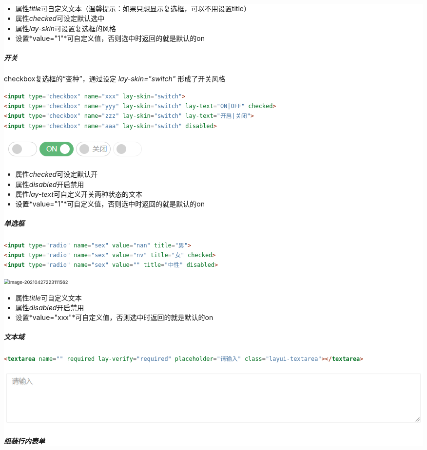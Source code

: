 -   属性*title*可自定义文本（温馨提示：如果只想显示复选框，可以不用设置title）
-   属性*checked*可设定默认选中
-   属性*lay-skin*可设置复选框的风格
-   设置*value="1"*可自定义值，否则选中时返回的就是默认的on

##### 开关

checkbox复选框的“变种”，通过设定 *lay-skin="switch"* 形成了开关风格

```html
<input type="checkbox" name="xxx" lay-skin="switch">
<input type="checkbox" name="yyy" lay-skin="switch" lay-text="ON|OFF" checked>
<input type="checkbox" name="zzz" lay-skin="switch" lay-text="开启|关闭">
<input type="checkbox" name="aaa" lay-skin="switch" disabled>
```

![image-20210427222948782](layui.assets/image-20210427222948782.png)

-   属性*checked*可设定默认开
-   属性*disabled*开启禁用
-   属性*lay-text*可自定义开关两种状态的文本
-   设置*value="1"*可自定义值，否则选中时返回的就是默认的on

##### 单选框

```html
<input type="radio" name="sex" value="nan" title="男">
<input type="radio" name="sex" value="nv" title="女" checked>
<input type="radio" name="sex" value="" title="中性" disabled>
```

<img src="../../doc/myPDF/layui/layui.assets/image-20210427223111562.png" alt="image-20210427223111562" style="zoom:67%;" />

-   属性*title*可自定义文本
-   属性*disabled*开启禁用
-   设置*value="xxx"*可自定义值，否则选中时返回的就是默认的on

##### 文本域

```html
<textarea name="" required lay-verify="required" placeholder="请输入" class="layui-textarea"></textarea>
```

![image-20210427223800135](layui.assets/image-20210427223800135.png)

##### 组装行内表单
